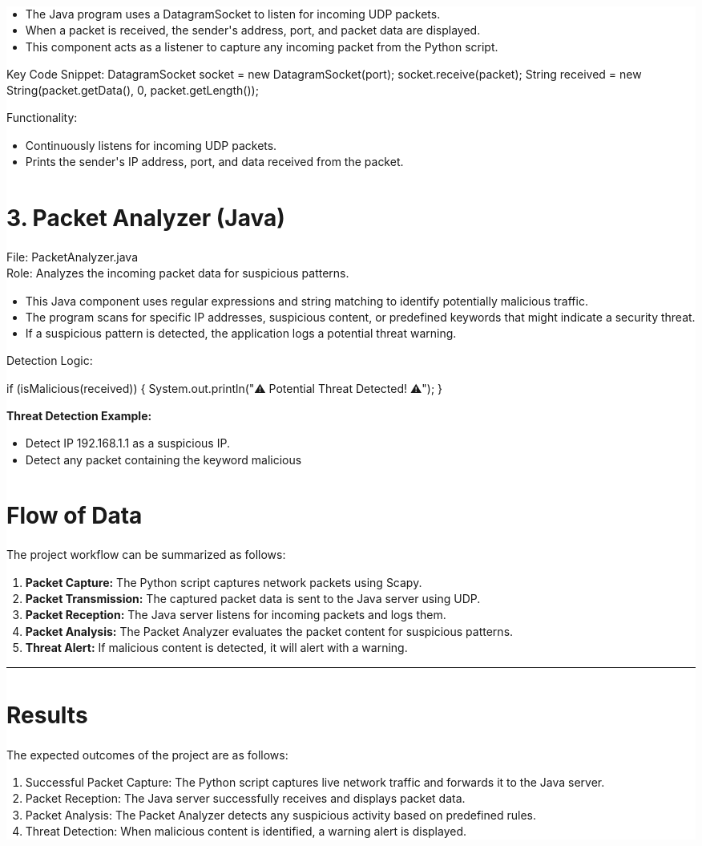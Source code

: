 - The Java program uses a DatagramSocket to listen for incoming UDP packets.
- When a packet is received, the sender's address, port, and packet data are displayed.
- This component acts as a listener to capture any incoming packet from the Python script.

Key Code Snippet:
DatagramSocket socket = new DatagramSocket(port);
socket.receive(packet);
String received = new String(packet.getData(), 0, packet.getLength());

Functionality:
- Continuously listens for incoming UDP packets.
- Prints the sender's IP address, port, and data received from the packet.

# 3. Packet Analyzer (Java)
File: PacketAnalyzer.java  
Role: Analyzes the incoming packet data for suspicious patterns.

- This Java component uses regular expressions and string matching to identify potentially malicious traffic.
- The program scans for specific IP addresses, suspicious content, or predefined keywords that might indicate a security threat.
- If a suspicious pattern is detected, the application logs a potential threat warning.

Detection Logic:

if (isMalicious(received)) {
    System.out.println("⚠️ Potential Threat Detected! ⚠️");
}


**Threat Detection Example:**
- Detect IP 192.168.1.1 as a suspicious IP.
- Detect any packet containing the keyword malicious

# Flow of Data
The project workflow can be summarized as follows:

1. **Packet Capture:** The Python script captures network packets using Scapy.
2. **Packet Transmission:** The captured packet data is sent to the Java server using UDP.
3. **Packet Reception:** The Java server listens for incoming packets and logs them.
4. **Packet Analysis:** The Packet Analyzer evaluates the packet content for suspicious patterns.
5. **Threat Alert:** If malicious content is detected, it will alert with a warning.

---

# Results
The expected outcomes of the project are as follows:
1. Successful Packet Capture: The Python script captures live network traffic and forwards it to the Java server.
2. Packet Reception: The Java server successfully receives and displays packet data.
3. Packet Analysis: The Packet Analyzer detects any suspicious activity based on predefined rules.
4. Threat Detection: When malicious content is identified, a warning alert is displayed.
